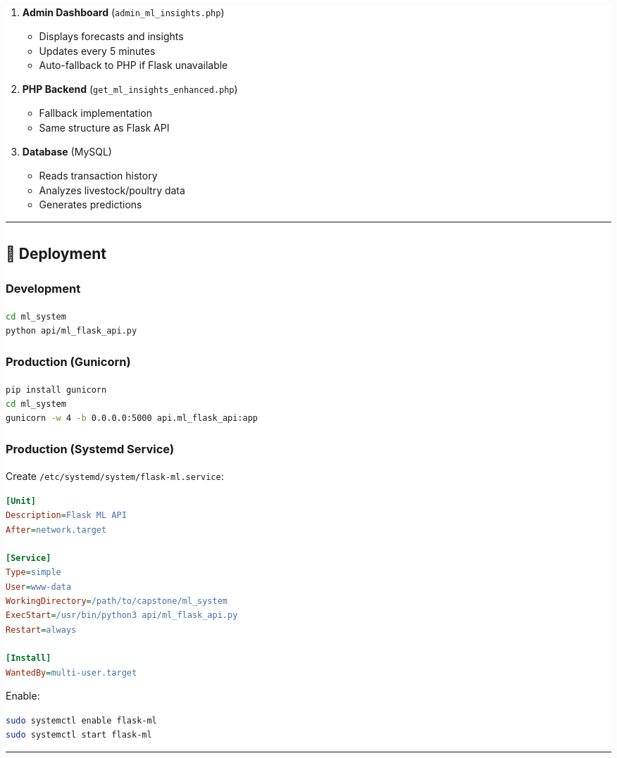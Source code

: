 1. **Admin Dashboard** (`admin_ml_insights.php`)
   - Displays forecasts and insights
   - Updates every 5 minutes
   - Auto-fallback to PHP if Flask unavailable

2. **PHP Backend** (`get_ml_insights_enhanced.php`)
   - Fallback implementation
   - Same structure as Flask API

3. **Database** (MySQL)
   - Reads transaction history
   - Analyzes livestock/poultry data
   - Generates predictions

---

## 🚀 Deployment

### Development

```bash
cd ml_system
python api/ml_flask_api.py
```

### Production (Gunicorn)

```bash
pip install gunicorn
cd ml_system
gunicorn -w 4 -b 0.0.0.0:5000 api.ml_flask_api:app
```

### Production (Systemd Service)

Create `/etc/systemd/system/flask-ml.service`:
```ini
[Unit]
Description=Flask ML API
After=network.target

[Service]
Type=simple
User=www-data
WorkingDirectory=/path/to/capstone/ml_system
ExecStart=/usr/bin/python3 api/ml_flask_api.py
Restart=always

[Install]
WantedBy=multi-user.target
```

Enable:
```bash
sudo systemctl enable flask-ml
sudo systemctl start flask-ml
```

---